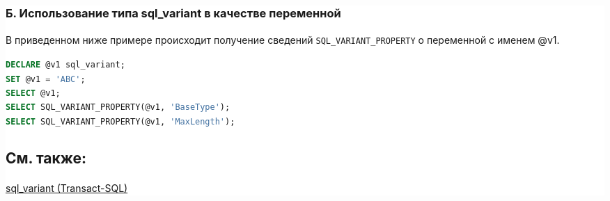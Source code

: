 ### <a name="b-using-a-sql_variant-as-a-variable"></a>Б. Использование типа sql_variant в качестве переменной   
 В приведенном ниже примере происходит получение сведений `SQL_VARIANT_PROPERTY` о переменной с именем @v1.  
  
```sql    
DECLARE @v1 sql_variant;  
SET @v1 = 'ABC';  
SELECT @v1;  
SELECT SQL_VARIANT_PROPERTY(@v1, 'BaseType');  
SELECT SQL_VARIANT_PROPERTY(@v1, 'MaxLength');  
```  
  
## <a name="see-also"></a>См. также:  
 [sql_variant (Transact-SQL)](../../t-sql/data-types/sql-variant-transact-sql.md)  
  
  


